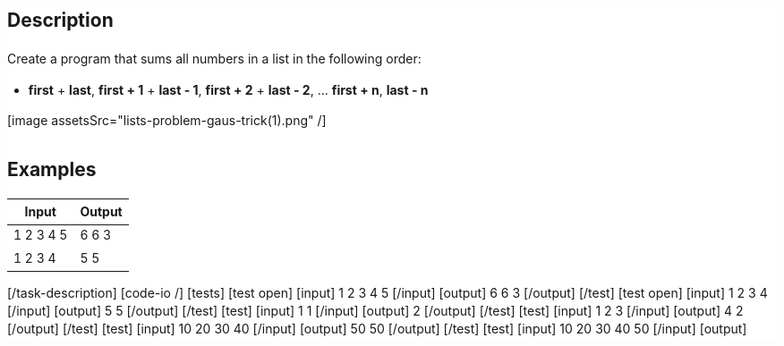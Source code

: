 ## Description
Create a program that sums all numbers in a list in the following order: 
- **first** + **last**, **first + 1** + **last - 1**, **first + 2** + **last - 2**, … **first + n**, **last - n**


[image assetsSrc="lists-problem-gaus-trick(1).png" /]

## Examples
| **Input** | **Output** |
| --- | --- |
| 1 2 3 4 5 | 6 6 3 |
| 1 2 3 4 | 5 5 |

[/task-description]
[code-io /]
[tests]
[test open]
[input]
1 2 3 4 5
[/input]
[output]
6 6 3
[/output]
[/test]
[test open]
[input]
1 2 3 4
[/input]
[output]
5 5
[/output]
[/test]
[test]
[input]
1 1
[/input]
[output]
2
[/output]
[/test]
[test]
[input]
1 2 3
[/input]
[output]
4 2
[/output]
[/test]
[test]
[input]
10 20 30 40
[/input]
[output]
50 50
[/output]
[/test]
[test]
[input]
10 20 30 40 50
[/input]
[output]